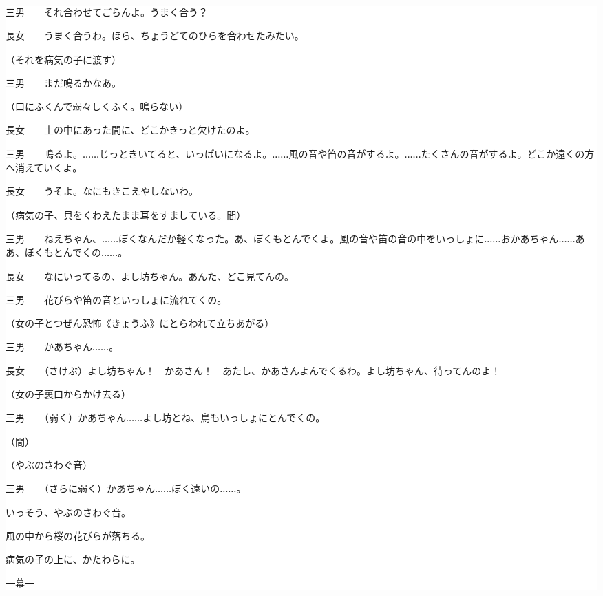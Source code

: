 三男　　それ合わせてごらんよ。うまく合う？

長女　　うまく合うわ。ほら、ちょうどてのひらを合わせたみたい。


（それを病気の子に渡す）



三男　　まだ鳴るかなあ。


（口にふくんで弱々しくふく。鳴らない）



長女　　土の中にあった間に、どこかきっと欠けたのよ。

三男　　鳴るよ。……じっときいてると、いっぱいになるよ。……風の音や笛の音がするよ。……たくさんの音がするよ。どこか遠くの方へ消えていくよ。

長女　　うそよ。なにもきこえやしないわ。


（病気の子、貝をくわえたまま耳をすましている。間）



三男　　ねえちゃん、……ぼくなんだか軽くなった。あ、ぼくもとんでくよ。風の音や笛の音の中をいっしょに……おかあちゃん……ああ、ぼくもとんでくの……。

長女　　なにいってるの、よし坊ちゃん。あんた、どこ見てんの。

三男　　花びらや笛の音といっしょに流れてくの。


（女の子とつぜん恐怖《きょうふ》にとらわれて立ちあがる）



三男　　かあちゃん……。

長女　　（さけぶ）よし坊ちゃん！　かあさん！　あたし、かあさんよんでくるわ。よし坊ちゃん、待ってんのよ！


（女の子裏口からかけ去る）



三男　　（弱く）かあちゃん……よし坊とね、鳥もいっしょにとんでくの。


（間）

（やぶのさわぐ音）



三男　　（さらに弱く）かあちゃん……ぼく遠いの……。




いっそう、やぶのさわぐ音。

風の中から桜の花びらが落ちる。

病気の子の上に、かたわらに。





―幕―
